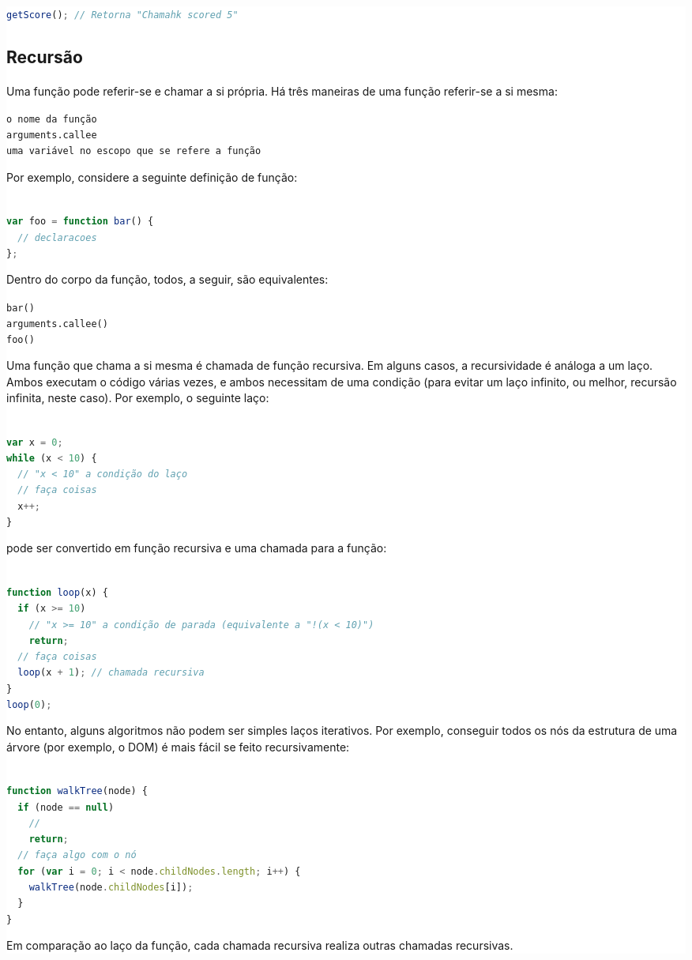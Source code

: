 ```js
getScore(); // Retorna "Chamahk scored 5"
```

## Recursão

Uma função pode referir-se e chamar a si própria. Há três maneiras de uma função referir-se a si mesma:

    o nome da função
    arguments.callee
    uma variável no escopo que se refere a função

Por exemplo, considere a seguinte definição de função:

```js

var foo = function bar() {
  // declaracoes
};
```

Dentro do corpo da função, todos, a seguir, são equivalentes:

    bar()
    arguments.callee()
    foo()

Uma função que chama a si mesma é chamada de função recursiva. Em alguns casos, a recursividade é análoga a um laço. Ambos executam o código várias vezes, e ambos necessitam de uma condição (para evitar um laço infinito, ou melhor, recursão infinita, neste caso). Por exemplo, o seguinte laço:

```js

var x = 0;
while (x < 10) {
  // "x < 10" a condição do laço
  // faça coisas
  x++;
}
```
pode ser convertido em função recursiva e uma chamada para a função:
```js

function loop(x) {
  if (x >= 10)
    // "x >= 10" a condição de parada (equivalente a "!(x < 10)")
    return;
  // faça coisas
  loop(x + 1); // chamada recursiva
}
loop(0);
```
No entanto, alguns algoritmos não podem ser simples laços iterativos. Por exemplo, conseguir todos os nós da estrutura de uma árvore (por exemplo, o DOM) é mais fácil se feito recursivamente:
```js

function walkTree(node) {
  if (node == null)
    //
    return;
  // faça algo com o nó
  for (var i = 0; i < node.childNodes.length; i++) {
    walkTree(node.childNodes[i]);
  }
}
```
Em comparação ao laço da função, cada chamada recursiva realiza outras chamadas recursivas.
